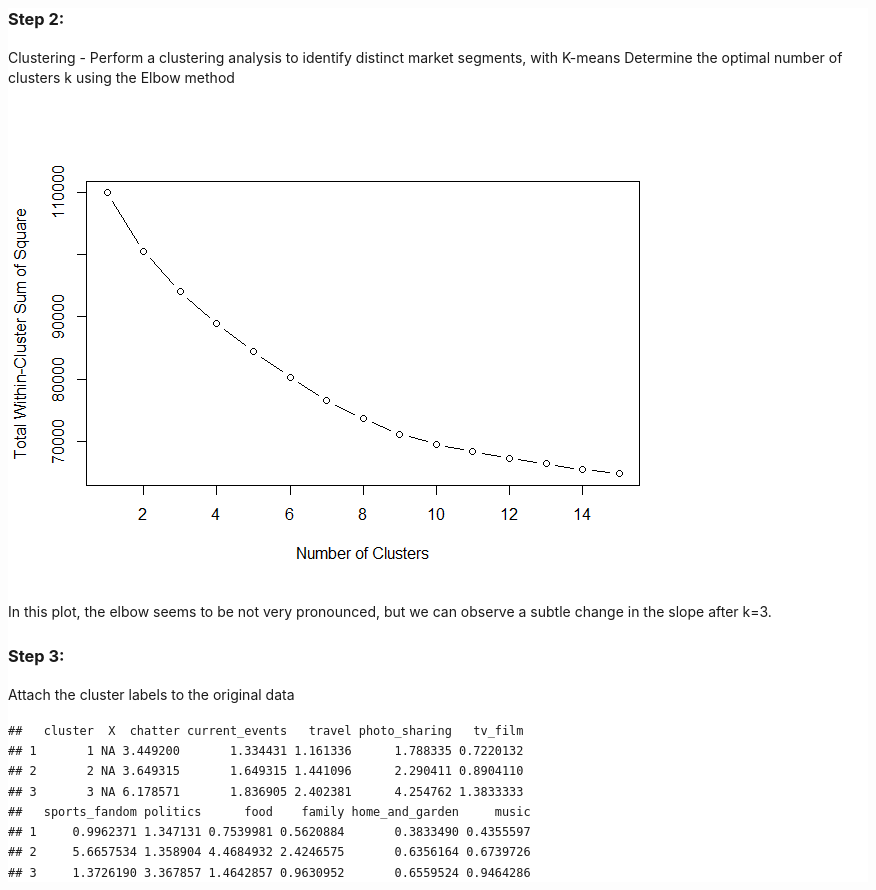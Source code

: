 ### Step 2:

Clustering - Perform a clustering analysis to identify distinct market
segments, with K-means Determine the optimal number of clusters k using
the Elbow method

![](ECO395MHomework4_files/figure-markdown_strict/unnamed-chunk-7-1.png)

In this plot, the elbow seems to be not very pronounced, but we can
observe a subtle change in the slope after k=3.

### Step 3:

Attach the cluster labels to the original data

    ##   cluster  X  chatter current_events   travel photo_sharing   tv_film
    ## 1       1 NA 3.449200       1.334431 1.161336      1.788335 0.7220132
    ## 2       2 NA 3.649315       1.649315 1.441096      2.290411 0.8904110
    ## 3       3 NA 6.178571       1.836905 2.402381      4.254762 1.3833333
    ##   sports_fandom politics      food    family home_and_garden     music
    ## 1     0.9962371 1.347131 0.7539981 0.5620884       0.3833490 0.4355597
    ## 2     5.6657534 1.358904 4.4684932 2.4246575       0.6356164 0.6739726
    ## 3     1.3726190 3.367857 1.4642857 0.9630952       0.6559524 0.9464286
